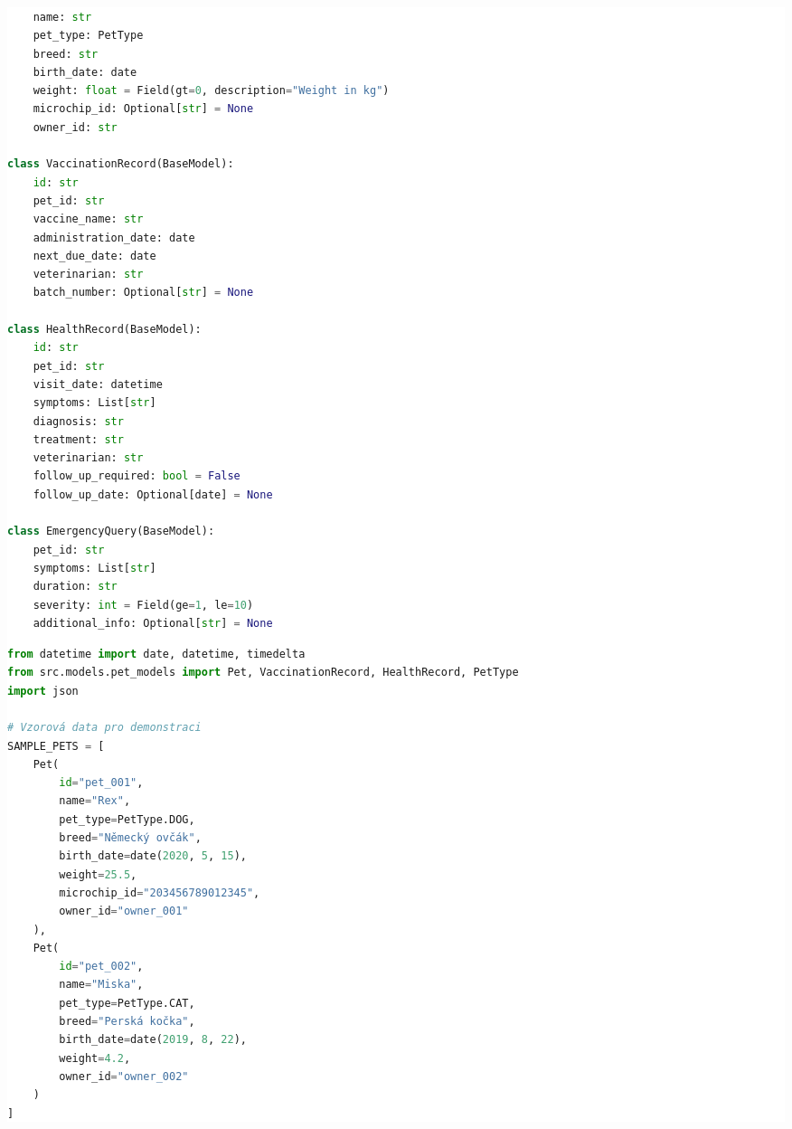 ````python
    name: str
    pet_type: PetType
    breed: str
    birth_date: date
    weight: float = Field(gt=0, description="Weight in kg")
    microchip_id: Optional[str] = None
    owner_id: str

class VaccinationRecord(BaseModel):
    id: str
    pet_id: str
    vaccine_name: str
    administration_date: date
    next_due_date: date
    veterinarian: str
    batch_number: Optional[str] = None

class HealthRecord(BaseModel):
    id: str
    pet_id: str
    visit_date: datetime
    symptoms: List[str]
    diagnosis: str
    treatment: str
    veterinarian: str
    follow_up_required: bool = False
    follow_up_date: Optional[date] = None

class EmergencyQuery(BaseModel):
    pet_id: str
    symptoms: List[str]
    duration: str
    severity: int = Field(ge=1, le=10)
    additional_info: Optional[str] = None
````

````python
from datetime import date, datetime, timedelta
from src.models.pet_models import Pet, VaccinationRecord, HealthRecord, PetType
import json

# Vzorová data pro demonstraci
SAMPLE_PETS = [
    Pet(
        id="pet_001",
        name="Rex",
        pet_type=PetType.DOG,
        breed="Německý ovčák",
        birth_date=date(2020, 5, 15),
        weight=25.5,
        microchip_id="203456789012345",
        owner_id="owner_001"
    ),
    Pet(
        id="pet_002",
        name="Miska",
        pet_type=PetType.CAT,
        breed="Perská kočka",
        birth_date=date(2019, 8, 22),
        weight=4.2,
        owner_id="owner_002"
    )
]

````